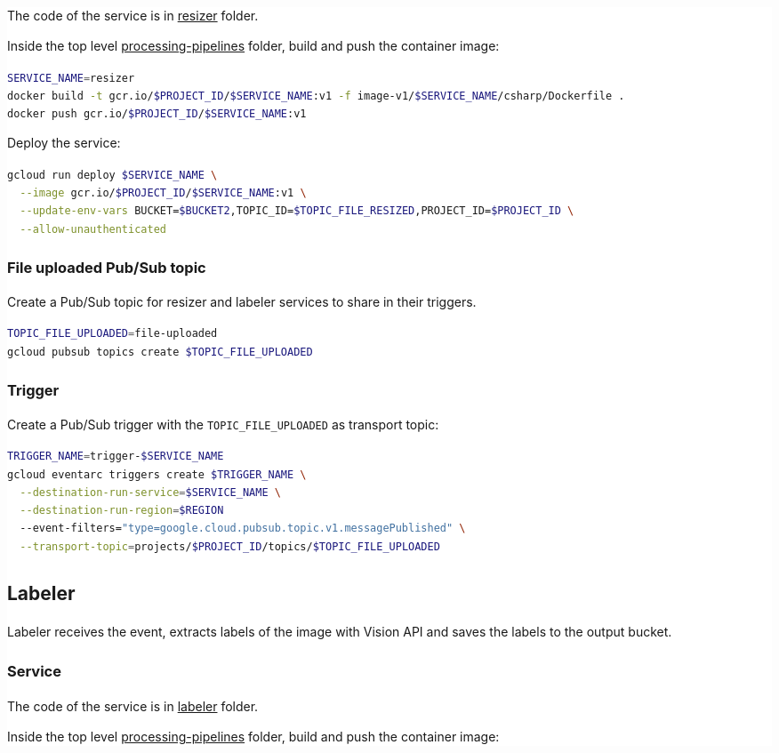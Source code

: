 The code of the service is in [resizer](resizer)
folder.

Inside the top level
[processing-pipelines](../processing-pipelines)
folder, build and push the container image:

```sh
SERVICE_NAME=resizer
docker build -t gcr.io/$PROJECT_ID/$SERVICE_NAME:v1 -f image-v1/$SERVICE_NAME/csharp/Dockerfile .
docker push gcr.io/$PROJECT_ID/$SERVICE_NAME:v1
```

Deploy the service:

```sh
gcloud run deploy $SERVICE_NAME \
  --image gcr.io/$PROJECT_ID/$SERVICE_NAME:v1 \
  --update-env-vars BUCKET=$BUCKET2,TOPIC_ID=$TOPIC_FILE_RESIZED,PROJECT_ID=$PROJECT_ID \
  --allow-unauthenticated
```

### File uploaded Pub/Sub topic

Create a Pub/Sub topic for resizer and labeler services to share in their triggers.

```sh
TOPIC_FILE_UPLOADED=file-uploaded
gcloud pubsub topics create $TOPIC_FILE_UPLOADED
```

### Trigger

Create a Pub/Sub trigger with the `TOPIC_FILE_UPLOADED` as transport topic:

```sh
TRIGGER_NAME=trigger-$SERVICE_NAME
gcloud eventarc triggers create $TRIGGER_NAME \
  --destination-run-service=$SERVICE_NAME \
  --destination-run-region=$REGION
  --event-filters="type=google.cloud.pubsub.topic.v1.messagePublished" \
  --transport-topic=projects/$PROJECT_ID/topics/$TOPIC_FILE_UPLOADED
```

## Labeler

Labeler receives the event, extracts labels of the image with Vision API and
saves the labels to the output bucket.

### Service

The code of the service is in [labeler](labeler)
folder.

Inside the top level
[processing-pipelines](../processing-pipelines)
folder, build and push the container image:
